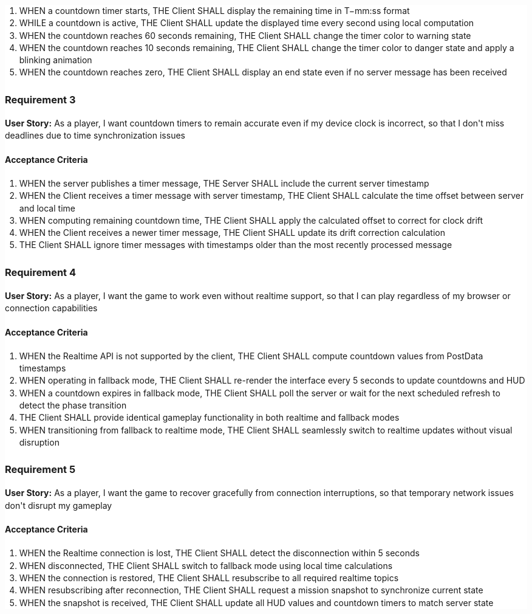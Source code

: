 1. WHEN a countdown timer starts, THE Client SHALL display the remaining time in T−mm:ss format
2. WHILE a countdown is active, THE Client SHALL update the displayed time every second using local computation
3. WHEN the countdown reaches 60 seconds remaining, THE Client SHALL change the timer color to warning state
4. WHEN the countdown reaches 10 seconds remaining, THE Client SHALL change the timer color to danger state and apply a blinking animation
5. WHEN the countdown reaches zero, THE Client SHALL display an end state even if no server message has been received

### Requirement 3

**User Story:** As a player, I want countdown timers to remain accurate even if my device clock is incorrect, so that I don't miss deadlines due to time synchronization issues

#### Acceptance Criteria

1. WHEN the server publishes a timer message, THE Server SHALL include the current server timestamp
2. WHEN the Client receives a timer message with server timestamp, THE Client SHALL calculate the time offset between server and local time
3. WHEN computing remaining countdown time, THE Client SHALL apply the calculated offset to correct for clock drift
4. WHEN the Client receives a newer timer message, THE Client SHALL update its drift correction calculation
5. THE Client SHALL ignore timer messages with timestamps older than the most recently processed message

### Requirement 4

**User Story:** As a player, I want the game to work even without realtime support, so that I can play regardless of my browser or connection capabilities

#### Acceptance Criteria

1. WHEN the Realtime API is not supported by the client, THE Client SHALL compute countdown values from PostData timestamps
2. WHEN operating in fallback mode, THE Client SHALL re-render the interface every 5 seconds to update countdowns and HUD
3. WHEN a countdown expires in fallback mode, THE Client SHALL poll the server or wait for the next scheduled refresh to detect the phase transition
4. THE Client SHALL provide identical gameplay functionality in both realtime and fallback modes
5. WHEN transitioning from fallback to realtime mode, THE Client SHALL seamlessly switch to realtime updates without visual disruption

### Requirement 5

**User Story:** As a player, I want the game to recover gracefully from connection interruptions, so that temporary network issues don't disrupt my gameplay

#### Acceptance Criteria

1. WHEN the Realtime connection is lost, THE Client SHALL detect the disconnection within 5 seconds
2. WHEN disconnected, THE Client SHALL switch to fallback mode using local time calculations
3. WHEN the connection is restored, THE Client SHALL resubscribe to all required realtime topics
4. WHEN resubscribing after reconnection, THE Client SHALL request a mission snapshot to synchronize current state
5. WHEN the snapshot is received, THE Client SHALL update all HUD values and countdown timers to match server state
